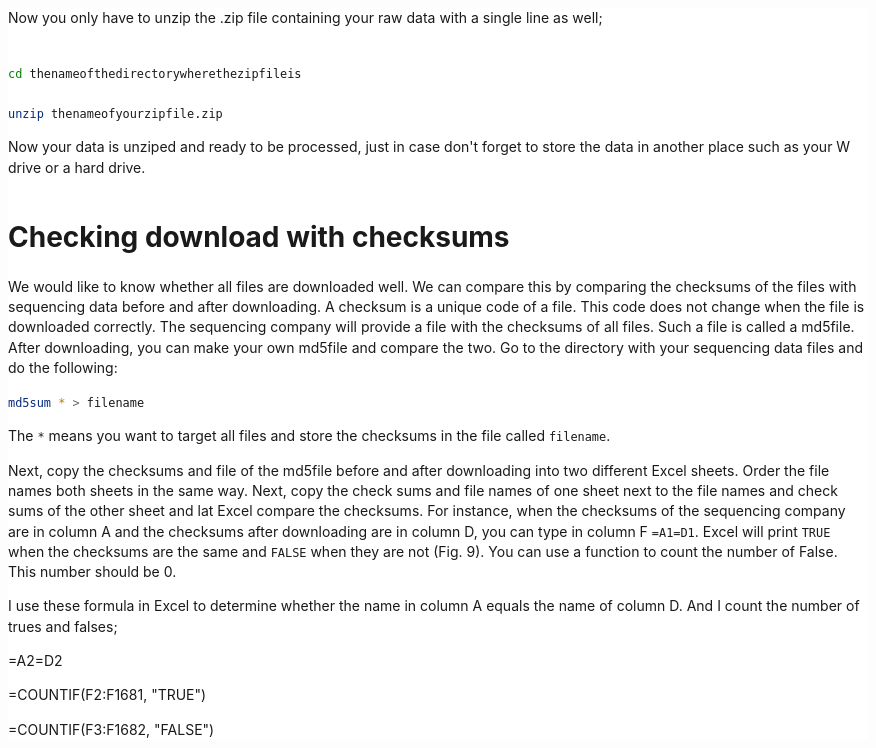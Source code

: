 Now you only have to unzip the .zip file containing your raw data with a single line as well;

``` bash

cd thenameofthedirectorywherethezipfileis

unzip thenameofyourzipfile.zip

```

Now your data is unziped and ready to be processed, just in case don't forget to store the data in another place such as your W drive or a hard drive.

# Checking download with checksums

We would like to know whether all files are downloaded well. We can compare this by comparing the checksums of the files with sequencing data before and after downloading. A checksum is a unique code of a file. This code does not change when the file is downloaded correctly. The sequencing company will provide a file with the checksums of all files. Such a file is called a md5file. After downloading, you can make your own md5file and compare the two. Go to the directory with your sequencing data files and do the following:


``` bash
md5sum * > filename
```

The `*` means you want to target all files and store the checksums in the file called `filename`. 

Next, copy the checksums and file of the md5file before and after downloading into two different Excel sheets. Order the file names both sheets in the same way. Next, copy the check sums and file names of one sheet next to the file names and check sums of the other sheet and lat Excel compare the checksums. For instance, when the checksums of the sequencing company are in column A and the checksums after downloading are in column D, you can type in column F `=A1=D1`. Excel will print `TRUE` when the checksums are the same and `FALSE` when they are not (Fig. 9). You can use a function to count the number of False. This number should be 0.

I use these formula in Excel to determine whether the name in column A equals the name of column D. And I count the number of trues and falses;

=A2=D2

=COUNTIF(F2:F1681, "TRUE")

=COUNTIF(F3:F1682, "FALSE")

